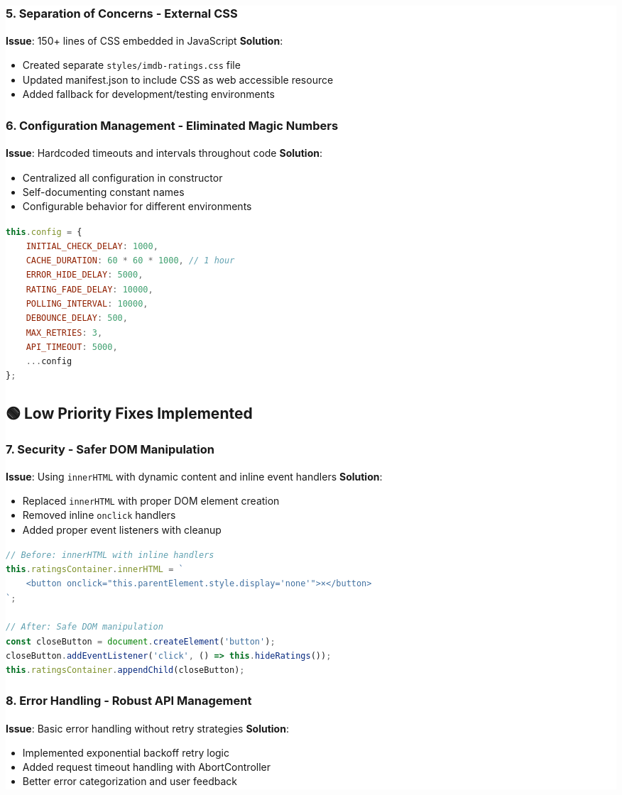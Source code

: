 ### 5. Separation of Concerns - External CSS
**Issue**: 150+ lines of CSS embedded in JavaScript
**Solution**:
- Created separate `styles/imdb-ratings.css` file
- Updated manifest.json to include CSS as web accessible resource
- Added fallback for development/testing environments

### 6. Configuration Management - Eliminated Magic Numbers
**Issue**: Hardcoded timeouts and intervals throughout code
**Solution**:
- Centralized all configuration in constructor
- Self-documenting constant names
- Configurable behavior for different environments

```javascript
this.config = {
    INITIAL_CHECK_DELAY: 1000,
    CACHE_DURATION: 60 * 60 * 1000, // 1 hour
    ERROR_HIDE_DELAY: 5000,
    RATING_FADE_DELAY: 10000,
    POLLING_INTERVAL: 10000,
    DEBOUNCE_DELAY: 500,
    MAX_RETRIES: 3,
    API_TIMEOUT: 5000,
    ...config
};
```

## 🟢 Low Priority Fixes Implemented

### 7. Security - Safer DOM Manipulation
**Issue**: Using `innerHTML` with dynamic content and inline event handlers
**Solution**:
- Replaced `innerHTML` with proper DOM element creation
- Removed inline `onclick` handlers
- Added proper event listeners with cleanup

```javascript
// Before: innerHTML with inline handlers
this.ratingsContainer.innerHTML = `
    <button onclick="this.parentElement.style.display='none'">×</button>
`;

// After: Safe DOM manipulation
const closeButton = document.createElement('button');
closeButton.addEventListener('click', () => this.hideRatings());
this.ratingsContainer.appendChild(closeButton);
```

### 8. Error Handling - Robust API Management
**Issue**: Basic error handling without retry strategies
**Solution**:
- Implemented exponential backoff retry logic
- Added request timeout handling with AbortController
- Better error categorization and user feedback
